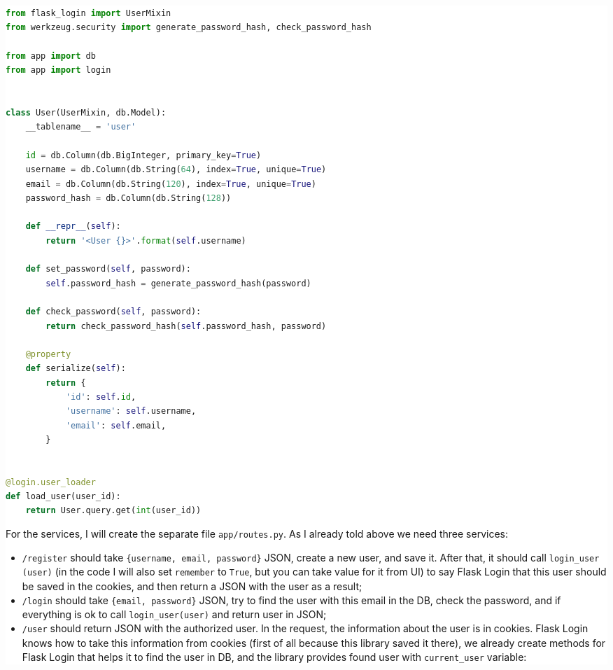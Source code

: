 ```python
from flask_login import UserMixin
from werkzeug.security import generate_password_hash, check_password_hash

from app import db
from app import login


class User(UserMixin, db.Model):
    __tablename__ = 'user'

    id = db.Column(db.BigInteger, primary_key=True)
    username = db.Column(db.String(64), index=True, unique=True)
    email = db.Column(db.String(120), index=True, unique=True)
    password_hash = db.Column(db.String(128))

    def __repr__(self):
        return '<User {}>'.format(self.username)

    def set_password(self, password):
        self.password_hash = generate_password_hash(password)

    def check_password(self, password):
        return check_password_hash(self.password_hash, password)

    @property
    def serialize(self):
        return {
            'id': self.id,
            'username': self.username,
            'email': self.email,
        }


@login.user_loader
def load_user(user_id):
    return User.query.get(int(user_id))

```

For the services, I will create the separate file `app/routes.py`. As I already told above we need three services: 
- `/register` should take `{username, email, password}` JSON, 
create a new user, and save it. After that, it should 
call `login_user(user)` (in the code I will also 
set `remember` to `True`, but you can take value 
for it from UI) to say Flask Login that this user 
should be saved in the cookies, and then return a JSON 
with the user as a result;
- `/login` should take `{email, password}` JSON, 
try to find the user with this email in the DB, check 
the password, and if everything is ok to call 
`login_user(user)` and return user in JSON;
- `/user` should return JSON with the authorized user. 
In the request, the information about the user is in 
cookies. Flask Login knows how to take this information 
from cookies (first of all because this library saved 
it there), we already create methods for Flask Login that 
helps it to find the user in DB, and the library provides 
found user with `current_user` variable:
